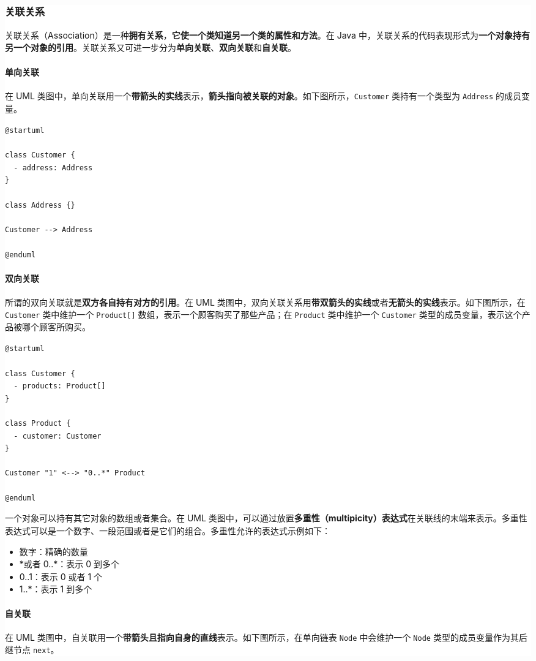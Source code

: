 ### 关联关系

关联关系（Association）是一种**拥有关系**，**它使一个类知道另一个类的属性和方法**。在 Java 中，关联关系的代码表现形式为**一个对象持有另一个对象的引用**。关联关系又可进一步分为**单向关联**、**双向关联**和**自关联**。

#### 单向关联

在 UML 类图中，单向关联用一个**带箭头的实线**表示，**箭头指向被关联的对象**。如下图所示，`Customer` 类持有一个类型为 `Address` 的成员变量。

```plantuml
@startuml

class Customer {
  - address: Address
}

class Address {}

Customer --> Address

@enduml
```

#### 双向关联

所谓的双向关联就是**双方各自持有对方的引用**。在 UML 类图中，双向关联关系用**带双箭头的实线**或者**无箭头的实线**表示。如下图所示，在 `Customer` 类中维护一个 `Product[]` 数组，表示一个顾客购买了那些产品；在 `Product` 类中维护一个 `Customer` 类型的成员变量，表示这个产品被哪个顾客所购买。

```plantuml
@startuml

class Customer {
  - products: Product[]
}

class Product {
  - customer: Customer
}

Customer "1" <--> "0..*" Product 

@enduml
```

一个对象可以持有其它对象的数组或者集合。在 UML 类图中，可以通过放置**多重性（multipicity）表达式**在关联线的末端来表示。多重性表达式可以是一个数字、一段范围或者是它们的组合。多重性允许的表达式示例如下：

- 数字：精确的数量
- \*或者 0..\*：表示 0 到多个
- 0..1：表示 0 或者 1 个
- 1..\*：表示 1 到多个

#### 自关联

在 UML 类图中，自关联用一个**带箭头且指向自身的直线**表示。如下图所示，在单向链表 `Node` 中会维护一个 `Node` 类型的成员变量作为其后继节点 `next`。
